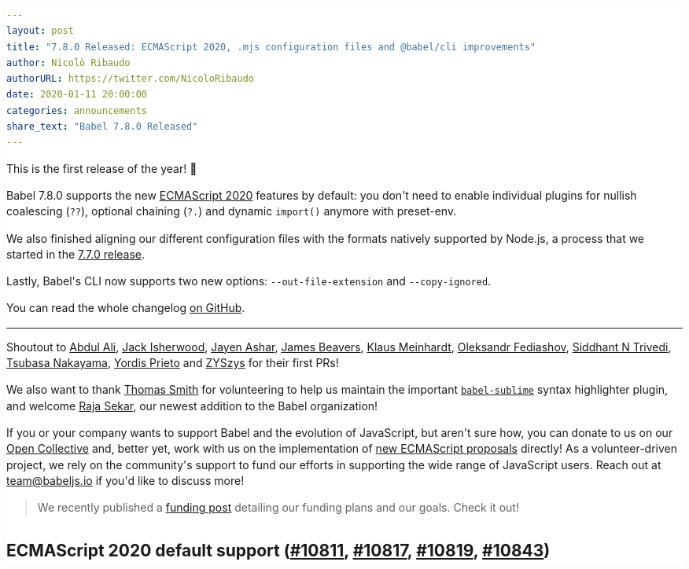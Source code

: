 ```yaml
---
layout: post
title: "7.8.0 Released: ECMAScript 2020, .mjs configuration files and @babel/cli improvements"
author: Nicolò Ribaudo
authorURL: https://twitter.com/NicoloRibaudo
date: 2020-01-11 20:00:00
categories: announcements
share_text: "Babel 7.8.0 Released"
---
```


This is the first release of the year! 🎉

Babel 7.8.0 supports the new [ECMAScript 2020](https://github.com/tc39/proposals/blob/master/finished-proposals.md) features by default: you don't need to enable individual plugins for nullish coalescing (`??`), optional chaining (`?.`) and dynamic `import()` anymore with preset-env.

We also finished aligning our different configuration files with the formats natively supported by Node.js, a process that we started in the [7.7.0 release](https://babeljs.io/blog/2019/11/05/7.7.0#new-configuration-file-extensions-10501-https-githubcom-babel-babel-pull-10501-10599-https-githubcom-babel-babel-pull-10599).

Lastly, Babel's CLI now supports two new options: `--out-file-extension` and `--copy-ignored`.

You can read the whole changelog [on GitHub](https://github.com/babel/babel/releases/tag/v7.8.0).



---

Shoutout to [Abdul Ali](https://github.com/AbdulAli19), [Jack Isherwood](https://github.com/jackisherwood), [Jayen Ashar](https://github.com/jayenashar), [James Beavers](https://github.com/Druotic), [Klaus Meinhardt](https://github.com/ajafff), [Oleksandr Fediashov](https://github.com/layershifter), [Siddhant N Trivedi](https://github.com/sidntrivedi012), [Tsubasa Nakayama](https://github.com/bassaer), [Yordis Prieto](https://github.com/yordis) and [ZYSzys](https://github.com/ZYSzys) for their first PRs!

We also want to thank [Thomas Smith](https://github.com/Thom1729) for volunteering to help us maintain the important [`babel-sublime`](https://packagecontrol.io/packages/Babel) syntax highlighter plugin, and welcome [Raja Sekar](https://github.com/rajasekarm), our newest addition to the Babel organization!

If you or your company wants to support Babel and the evolution of JavaScript, but aren't sure how, you can donate to us on our [Open Collective](https://opencollective.com/babel) and, better yet, work with us on the implementation of [new ECMAScript proposals](https://github.com/babel/proposals) directly! As a volunteer-driven project, we rely on the community's support to fund our efforts in supporting the wide range of JavaScript users. Reach out at [team@babeljs.io](mailto:team@babeljs.io) if you'd like to discuss more!

> We recently published a [funding post](https://babeljs.io/blog/2019/11/08/babels-funding-plans) detailing our funding plans and our goals. Check it out!

## ECMAScript 2020 default support ([#10811](https://github.com/babel/babel/pull/10811), [#10817](https://github.com/babel/babel/pull/10817), [#10819](https://github.com/babel/babel/pull/10819), [#10843](https://github.com/babel/babel/pull/10843))
